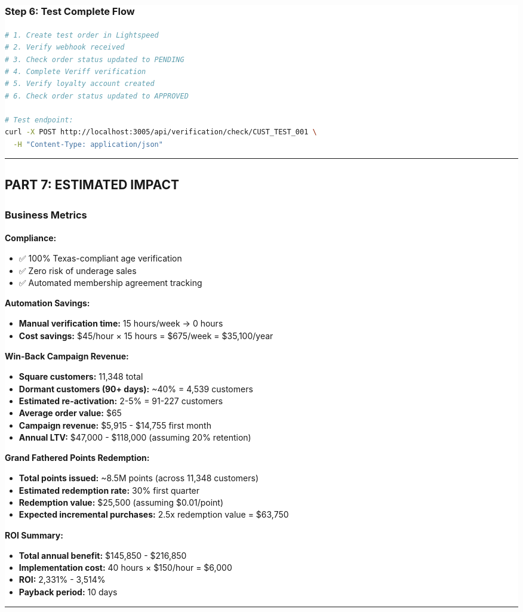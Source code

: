 ### Step 6: Test Complete Flow

```bash
# 1. Create test order in Lightspeed
# 2. Verify webhook received
# 3. Check order status updated to PENDING
# 4. Complete Veriff verification
# 5. Verify loyalty account created
# 6. Check order status updated to APPROVED

# Test endpoint:
curl -X POST http://localhost:3005/api/verification/check/CUST_TEST_001 \
  -H "Content-Type: application/json"
```

---

## PART 7: ESTIMATED IMPACT

### Business Metrics

**Compliance:**

- ✅ 100% Texas-compliant age verification
- ✅ Zero risk of underage sales
- ✅ Automated membership agreement tracking

**Automation Savings:**

- **Manual verification time:** 15 hours/week → 0 hours
- **Cost savings:** $45/hour × 15 hours = $675/week = $35,100/year

**Win-Back Campaign Revenue:**

- **Square customers:** 11,348 total
- **Dormant customers (90+ days):** ~40% = 4,539 customers
- **Estimated re-activation:** 2-5% = 91-227 customers
- **Average order value:** $65
- **Campaign revenue:** $5,915 - $14,755 first month
- **Annual LTV:** $47,000 - $118,000 (assuming 20% retention)

**Grand Fathered Points Redemption:**

- **Total points issued:** ~8.5M points (across 11,348 customers)
- **Estimated redemption rate:** 30% first quarter
- **Redemption value:** $25,500 (assuming $0.01/point)
- **Expected incremental purchases:** 2.5x redemption value = $63,750

**ROI Summary:**

- **Total annual benefit:** $145,850 - $216,850
- **Implementation cost:** 40 hours × $150/hour = $6,000
- **ROI:** 2,331% - 3,514%
- **Payback period:** 10 days

---